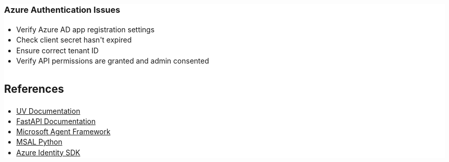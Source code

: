 ### Azure Authentication Issues
- Verify Azure AD app registration settings
- Check client secret hasn't expired
- Ensure correct tenant ID
- Verify API permissions are granted and admin consented

## References

- [UV Documentation](https://github.com/astral-sh/uv)
- [FastAPI Documentation](https://fastapi.tiangolo.com/)
- [Microsoft Agent Framework](https://github.com/microsoft/agent-framework)
- [MSAL Python](https://github.com/AzureAD/microsoft-authentication-library-for-python)
- [Azure Identity SDK](https://learn.microsoft.com/en-us/python/api/azure-identity/)
